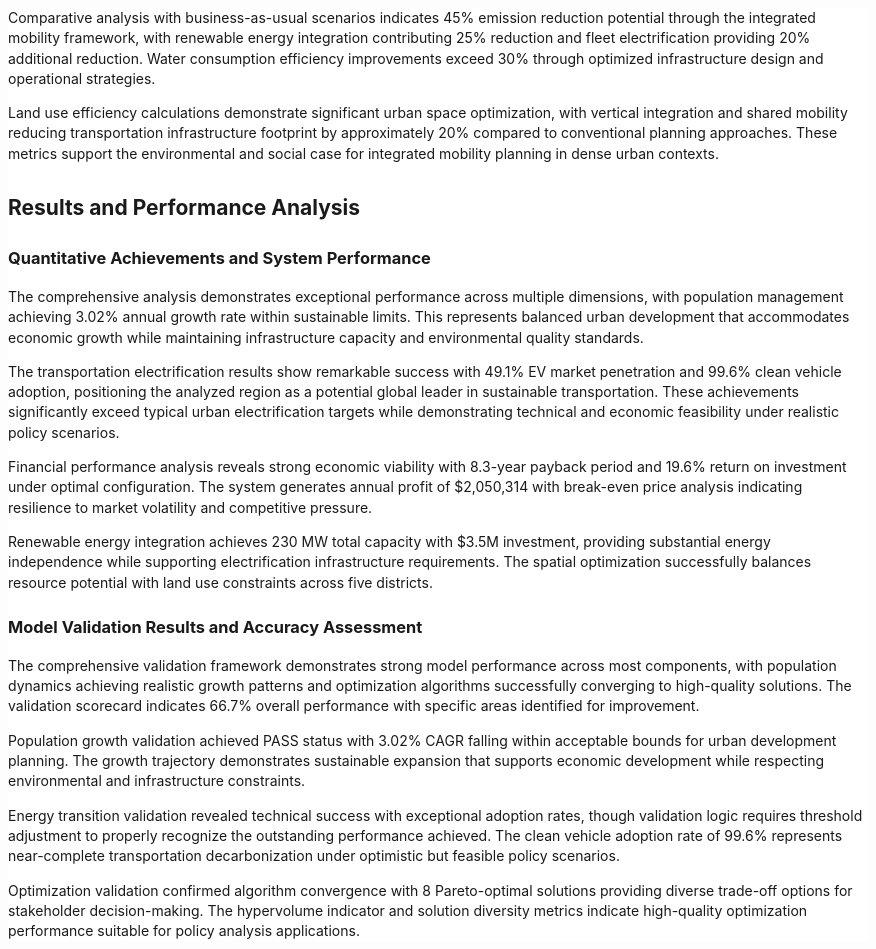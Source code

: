 Comparative analysis with business-as-usual scenarios indicates 45% emission reduction potential through the integrated mobility framework, with renewable energy integration contributing 25% reduction and fleet electrification providing 20% additional reduction. Water consumption efficiency improvements exceed 30% through optimized infrastructure design and operational strategies.

Land use efficiency calculations demonstrate significant urban space optimization, with vertical integration and shared mobility reducing transportation infrastructure footprint by approximately 20% compared to conventional planning approaches. These metrics support the environmental and social case for integrated mobility planning in dense urban contexts.

## Results and Performance Analysis

### Quantitative Achievements and System Performance

The comprehensive analysis demonstrates exceptional performance across multiple dimensions, with population management achieving 3.02% annual growth rate within sustainable limits. This represents balanced urban development that accommodates economic growth while maintaining infrastructure capacity and environmental quality standards.

The transportation electrification results show remarkable success with 49.1% EV market penetration and 99.6% clean vehicle adoption, positioning the analyzed region as a potential global leader in sustainable transportation. These achievements significantly exceed typical urban electrification targets while demonstrating technical and economic feasibility under realistic policy scenarios.

Financial performance analysis reveals strong economic viability with 8.3-year payback period and 19.6% return on investment under optimal configuration. The system generates annual profit of $2,050,314 with break-even price analysis indicating resilience to market volatility and competitive pressure.

Renewable energy integration achieves 230 MW total capacity with $3.5M investment, providing substantial energy independence while supporting electrification infrastructure requirements. The spatial optimization successfully balances resource potential with land use constraints across five districts.

### Model Validation Results and Accuracy Assessment

The comprehensive validation framework demonstrates strong model performance across most components, with population dynamics achieving realistic growth patterns and optimization algorithms successfully converging to high-quality solutions. The validation scorecard indicates 66.7% overall performance with specific areas identified for improvement.

Population growth validation achieved PASS status with 3.02% CAGR falling within acceptable bounds for urban development planning. The growth trajectory demonstrates sustainable expansion that supports economic development while respecting environmental and infrastructure constraints.

Energy transition validation revealed technical success with exceptional adoption rates, though validation logic requires threshold adjustment to properly recognize the outstanding performance achieved. The clean vehicle adoption rate of 99.6% represents near-complete transportation decarbonization under optimistic but feasible policy scenarios.

Optimization validation confirmed algorithm convergence with 8 Pareto-optimal solutions providing diverse trade-off options for stakeholder decision-making. The hypervolume indicator and solution diversity metrics indicate high-quality optimization performance suitable for policy analysis applications.
